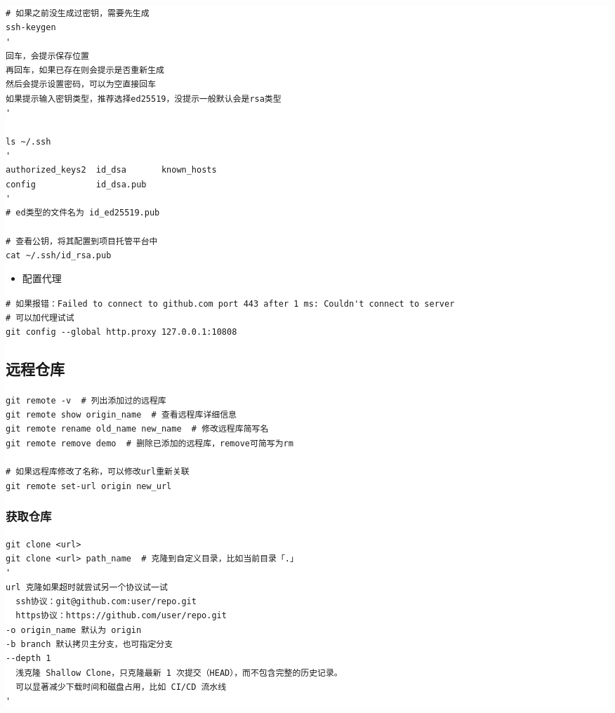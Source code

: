 ```shell
# 如果之前没生成过密钥，需要先生成
ssh-keygen
'
回车，会提示保存位置
再回车，如果已存在则会提示是否重新生成
然后会提示设置密码，可以为空直接回车
如果提示输入密钥类型，推荐选择ed25519，没提示一般默认会是rsa类型
'

ls ~/.ssh
'
authorized_keys2  id_dsa       known_hosts
config            id_dsa.pub
'
# ed类型的文件名为 id_ed25519.pub

# 查看公钥，将其配置到项目托管平台中
cat ~/.ssh/id_rsa.pub
```

- 配置代理

```shell
# 如果报错：Failed to connect to github.com port 443 after 1 ms: Couldn't connect to server
# 可以加代理试试
git config --global http.proxy 127.0.0.1:10808
```

## 远程仓库

```shell
git remote -v  # 列出添加过的远程库
git remote show origin_name  # 查看远程库详细信息
git remote rename old_name new_name  # 修改远程库简写名
git remote remove demo  # 删除已添加的远程库，remove可简写为rm

# 如果远程库修改了名称，可以修改url重新关联
git remote set-url origin new_url
```

### 获取仓库

```shell
git clone <url>
git clone <url> path_name  # 克隆到自定义目录，比如当前目录「.」
'
url 克隆如果超时就尝试另一个协议试一试
  ssh协议：git@github.com:user/repo.git
  https协议：https://github.com/user/repo.git
-o origin_name 默认为 origin
-b branch 默认拷贝主分支，也可指定分支
--depth 1
  浅克隆 Shallow Clone，只克隆最新 1 次提交（HEAD），而不包含完整的历史记录。
  可以显著减少下载时间和磁盘占用，比如 CI/CD 流水线
'
```
